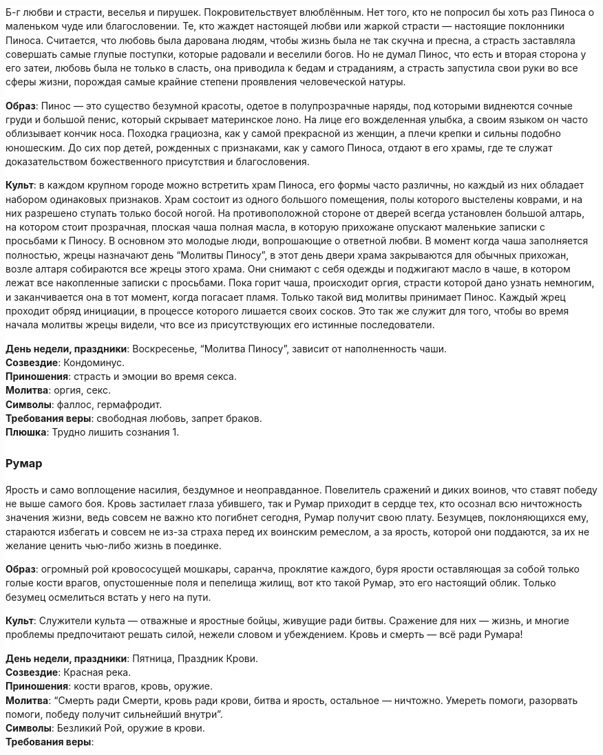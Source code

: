 Б-г любви и страсти, веселья и пирушек. Покровительствует влюблённым. Нет того, кто не попросил бы хоть раз Пиноса о маленьком чуде или благословении. Те, кто жаждет настоящей любви или жаркой страсти — настоящие поклонники Пиноса. Считается, что любовь была дарована людям, чтобы жизнь была не так скучна и пресна, а страсть заставляла совершать самые глупые поступки, которые радовали и веселили богов. Но не думал Пинос, что есть и вторая сторона у его затеи, любовь была не только в сласть, она приводила к бедам и страданиям, а страсть запустила свои руки во все сферы жизни, порождая самые крайние степени проявления человеческой натуры.

**Образ**: Пинос — это существо безумной красоты, одетое в полупрозрачные наряды, под которыми виднеются сочные груди и большой пенис, который скрывает материнское лоно. На лице его вожделенная улыбка, а своим языком он часто облизывает кончик носа. Походка грациозна, как у самой прекрасной из женщин, а плечи крепки и сильны подобно юношеским. До сих пор детей, рожденных с признаками, как у самого Пиноса, отдают в его храмы, где те служат доказательством божественного присутствия и благословения.

**Культ**: в каждом крупном городе можно встретить храм Пиноса, его формы часто различны, но каждый из них обладает набором одинаковых признаков. Храм состоит из одного большого помещения, полы которого выстелены коврами, и на них разрешено ступать только босой ногой. На противоположной стороне от дверей всегда установлен большой алтарь, на котором стоит прозрачная, плоская чаша полная масла, в которую прихожане опускают маленькие записки с просьбами к Пиносу. В основном это молодые люди, вопрошающие о ответной любви. В момент когда чаша заполняется полностью, жрецы назначают день “Молитвы Пиносу”, в этот день двери храма закрываются для обычных прихожан, возле алтаря собираются все жрецы этого храма. Они снимают с себя одежды и поджигают масло в чаше, в котором лежат все накопленные записки с просьбами. Пока горит чаша, происходит оргия, страсти которой дано узнать немногим, и заканчивается она в тот момент, когда погасает пламя. Только такой вид молитвы принимает Пинос. Каждый жрец проходит обряд инициации, в процессе которого лишается своих сосков. Это так же служит для того, чтобы во время начала молитвы жрецы видели, что все из присутствующих его истинные последователи.

**День недели, праздники**: Воскресенье, “Молитва Пиносу”, зависит от наполненность чаши.  
**Созвездие**: Кондоминус.  
**Приношения**: страсть и эмоции во время секса.  
**Молитва**: оргия, секс.  
**Символы**: фаллос, гермафродит.  
**Требования веры**: свободная любовь, запрет браков.  
**Плюшка**: Трудно лишить сознания 1.

### Румар

Ярость и само воплощение насилия, бездумное и неоправданное. Повелитель сражений и диких воинов, что ставят победу не выше самого боя. Кровь застилает глаза убившего, так и Румар приходит в сердце тех, кто осознал всю ничтожность значения жизни, ведь совсем не важно кто погибнет сегодня, Румар получит свою плату. Безумцев, поклоняющихся ему, стараются избегать и совсем не из-за страха перед их воинским ремеслом, а за ярость, которой они поддаются, за их не желание ценить чью-либо жизнь в поединке.

**Образ**: огромный рой кровососущей мошкары, саранча, проклятие каждого, буря ярости оставляющая за собой только голые кости врагов, опустошенные поля и пепелища жилищ, вот кто такой Румар, это его настоящий облик. Только безумец осмелиться встать у него на пути.

**Культ**: Служители культа — отважные и яростные бойцы, живущие ради битвы. Сражение для них — жизнь, и многие проблемы предпочитают решать силой, нежели словом и убеждением. Кровь и смерть — всё ради Румара!

**День недели, праздники**: Пятница, Праздник Крови.  
**Созвездие**: Красная река.  
**Приношения**: кости врагов, кровь, оружие.  
**Молитва**: “Смерть ради Смерти, кровь ради крови, битва и ярость, остальное — ничтожно. Умереть помоги, разорвать помоги, победу получит сильнейший внутри”.  
**Символы**: Безликий Рой, оружие в крови.  
**Требования веры**:
